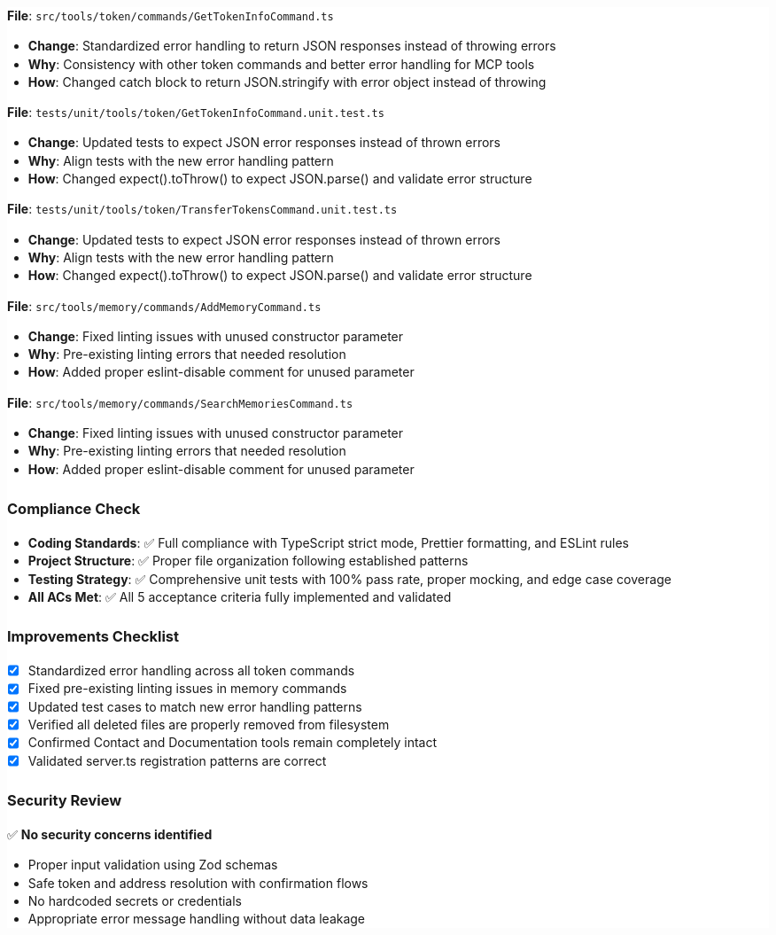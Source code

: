 **File**: `src/tools/token/commands/GetTokenInfoCommand.ts`

- **Change**: Standardized error handling to return JSON responses instead of throwing errors
- **Why**: Consistency with other token commands and better error handling for MCP tools
- **How**: Changed catch block to return JSON.stringify with error object instead of throwing

**File**: `tests/unit/tools/token/GetTokenInfoCommand.unit.test.ts`

- **Change**: Updated tests to expect JSON error responses instead of thrown errors
- **Why**: Align tests with the new error handling pattern
- **How**: Changed expect().toThrow() to expect JSON.parse() and validate error structure

**File**: `tests/unit/tools/token/TransferTokensCommand.unit.test.ts`

- **Change**: Updated tests to expect JSON error responses instead of thrown errors
- **Why**: Align tests with the new error handling pattern
- **How**: Changed expect().toThrow() to expect JSON.parse() and validate error structure

**File**: `src/tools/memory/commands/AddMemoryCommand.ts`

- **Change**: Fixed linting issues with unused constructor parameter
- **Why**: Pre-existing linting errors that needed resolution
- **How**: Added proper eslint-disable comment for unused parameter

**File**: `src/tools/memory/commands/SearchMemoriesCommand.ts`

- **Change**: Fixed linting issues with unused constructor parameter
- **Why**: Pre-existing linting errors that needed resolution
- **How**: Added proper eslint-disable comment for unused parameter

### Compliance Check

- **Coding Standards**: ✅ Full compliance with TypeScript strict mode, Prettier formatting, and ESLint rules
- **Project Structure**: ✅ Proper file organization following established patterns
- **Testing Strategy**: ✅ Comprehensive unit tests with 100% pass rate, proper mocking, and edge case coverage
- **All ACs Met**: ✅ All 5 acceptance criteria fully implemented and validated

### Improvements Checklist

- [x] Standardized error handling across all token commands
- [x] Fixed pre-existing linting issues in memory commands
- [x] Updated test cases to match new error handling patterns
- [x] Verified all deleted files are properly removed from filesystem
- [x] Confirmed Contact and Documentation tools remain completely intact
- [x] Validated server.ts registration patterns are correct

### Security Review

✅ **No security concerns identified**

- Proper input validation using Zod schemas
- Safe token and address resolution with confirmation flows
- No hardcoded secrets or credentials
- Appropriate error message handling without data leakage
